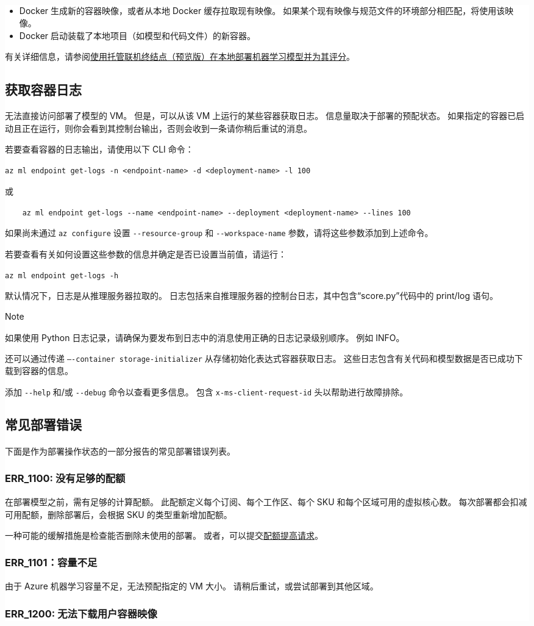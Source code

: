 - Docker 生成新的容器映像，或者从本地 Docker 缓存拉取现有映像。 如果某个现有映像与规范文件的环境部分相匹配，将使用该映像。
- Docker 启动装载了本地项目（如模型和代码文件）的新容器。

有关详细信息，请参阅[使用托管联机终结点（预览版）在本地部署机器学习模型并为其评分](how-to-deploy-managed-online-endpoints.md#deploy-and-debug-locally-by-using-local-endpoints)。

## <a name="get-container-logs"></a>获取容器日志

无法直接访问部署了模型的 VM。 但是，可以从该 VM 上运行的某些容器获取日志。 信息量取决于部署的预配状态。 如果指定的容器已启动且正在运行，则你会看到其控制台输出，否则会收到一条请你稍后重试的消息。

若要查看容器的日志输出，请使用以下 CLI 命令：

```azurecli
az ml endpoint get-logs -n <endpoint-name> -d <deployment-name> -l 100
```

或

```azurecli
    az ml endpoint get-logs --name <endpoint-name> --deployment <deployment-name> --lines 100
```

如果尚未通过 `az configure` 设置 `--resource-group` 和 `--workspace-name` 参数，请将这些参数添加到上述命令。

若要查看有关如何设置这些参数的信息并确定是否已设置当前值，请运行：

```azurecli
az ml endpoint get-logs -h
```

默认情况下，日志是从推理服务器拉取的。 日志包括来自推理服务器的控制台日志，其中包含“score.py”代码中的 print/log 语句。

> [!NOTE]
> 如果使用 Python 日志记录，请确保为要发布到日志中的消息使用正确的日志记录级别顺序。 例如 INFO。


还可以通过传递 `–-container storage-initializer` 从存储初始化表达式容器获取日志。 这些日志包含有关代码和模型数据是否已成功下载到容器的信息。

添加 `--help` 和/或 `--debug` 命令以查看更多信息。 包含 `x-ms-client-request-id` 头以帮助进行故障排除。

## <a name="common-deployment-errors"></a>常见部署错误

下面是作为部署操作状态的一部分报告的常见部署错误列表。

### <a name="err_1100-not-enough-quota"></a>ERR_1100: 没有足够的配额

在部署模型之前，需有足够的计算配额。 此配额定义每个订阅、每个工作区、每个 SKU 和每个区域可用的虚拟核心数。 每次部署都会扣减可用配额，删除部署后，会根据 SKU 的类型重新增加配额。

一种可能的缓解措施是检查能否删除未使用的部署。 或者，可以提交[配额提高请求](./how-to-manage-quotas.md)。

### <a name="err_1101-out-of-capacity"></a>ERR_1101：容量不足

由于 Azure 机器学习容量不足，无法预配指定的 VM 大小。 请稍后重试，或尝试部署到其他区域。

### <a name="err_1200-unable-to-download-user-container-image"></a>ERR_1200: 无法下载用户容器映像
